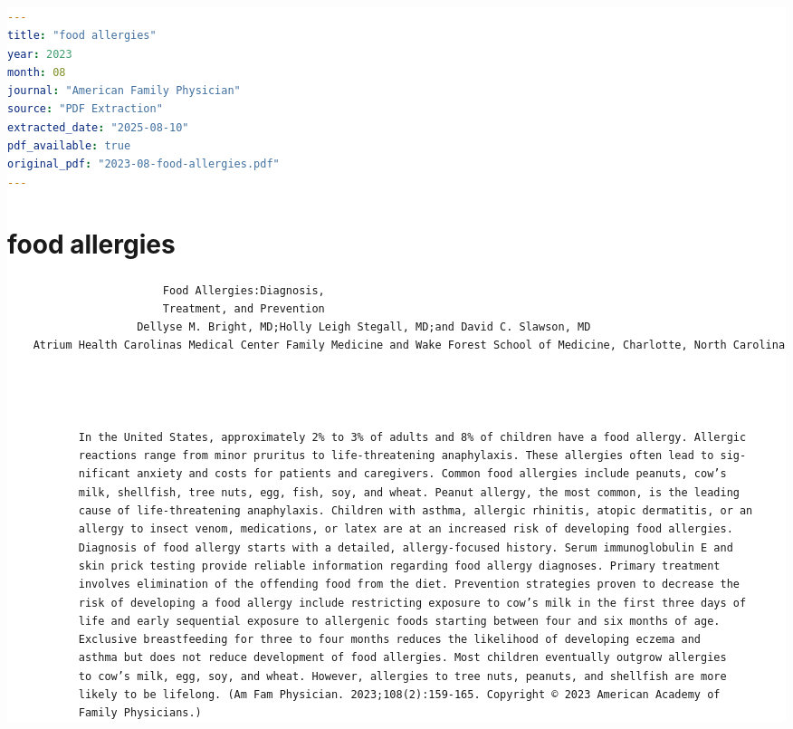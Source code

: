 ```yaml
---
title: "food allergies"
year: 2023
month: 08
journal: "American Family Physician"
source: "PDF Extraction"
extracted_date: "2025-08-10"
pdf_available: true
original_pdf: "2023-08-food-allergies.pdf"
---
```


# food allergies

                            Food Allergies:​Diagnosis,
                            Treatment, and Prevention
                        Dellyse M. Bright, MD;​Holly Leigh Stegall, MD;​and David C. Slawson, MD
        Atrium Health Carolinas Medical Center Family Medicine and Wake Forest School of Medicine, Charlotte, North Carolina




               In the United States, approximately 2% to 3% of adults and 8% of children have a food allergy. Allergic
               reactions range from minor pruritus to life-threatening anaphylaxis. These allergies often lead to sig-
               nificant anxiety and costs for patients and caregivers. Common food allergies include peanuts, cow’s
               milk, shellfish, tree nuts, egg, fish, soy, and wheat. Peanut allergy, the most common, is the leading
               cause of life-threatening anaphylaxis. Children with asthma, allergic rhinitis, atopic dermatitis, or an
               allergy to insect venom, medications, or latex are at an increased risk of developing food allergies.
               Diagnosis of food allergy starts with a detailed, allergy-focused history. Serum immunoglobulin E and
               skin prick testing provide reliable information regarding food allergy diagnoses. Primary treatment
               involves elimination of the offending food from the diet. Prevention strategies proven to decrease the
               risk of developing a food allergy include restricting exposure to cow’s milk in the first three days of
               life and early sequential exposure to allergenic foods starting between four and six months of age.
               Exclusive breastfeeding for three to four months reduces the likelihood of developing eczema and
               asthma but does not reduce development of food allergies. Most children eventually outgrow allergies
               to cow’s milk, egg, soy, and wheat. However, allergies to tree nuts, peanuts, and shellfish are more
               likely to be lifelong. (Am Fam Physician. 2023;​108(2):​159-165. Copyright © 2023 American Academy of
               Family Physicians.)
